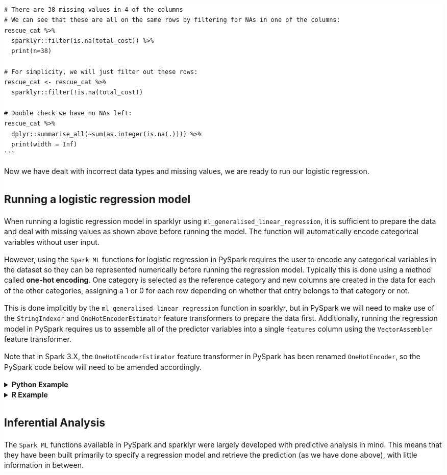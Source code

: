 ````{tabs}
# There are 38 missing values in 4 of the columns 
# We can see that these are all on the same rows by filtering for NAs in one of the columns:
rescue_cat %>%
  sparklyr::filter(is.na(total_cost)) %>%
  print(n=38)

# For simplicity, we will just filter out these rows:
rescue_cat <- rescue_cat %>%
  sparklyr::filter(!is.na(total_cost)) 

# Double check we have no NAs left: 
rescue_cat %>%
  dplyr::summarise_all(~sum(as.integer(is.na(.)))) %>% 
  print(width = Inf)
```
````

Now we have dealt with incorrect data types and missing values, we are
ready to run our logistic regression.

## Running a logistic regression model

When running a logistic regression model in sparklyr using `ml_generalised_linear_regression`, it is sufficient to prepare the data and deal with missing values as shown above before running the model. The function will automatically encode categorical variables without user input.

However, using the `Spark ML` functions for logistic regression in PySpark requires the user to encode any categorical variables in the dataset so they can be represented numerically before running the regression model. Typically this is done using a method called **one-hot encoding**. One category is selected as the reference category and new columns are created in the data for each of the other
categories, assigning a 1 or 0 for each row depending on whether that
entry belongs to that category or not. 

This is done implicitly by the `ml_generalised_linear_regression` function in sparklyr, but in PySpark we will need to make use of the `StringIndexer` and `OneHotEncoderEstimator` feature transformers to prepare the data first. Additionally, running the regression model in PySpark requires us to assemble all of the predictor variables into a single `features` column using the `VectorAssembler` feature transformer. 

Note that in Spark 3.X, the `OneHotEncoderEstimator` feature transformer in PySpark has been renamed `OneHotEncoder`, so the PySpark code below will need to be amended accordingly.


<details><summary><b>Python Example</b></summary></details>

<details><summary><b>R Example</b></summary></details>



</details>

## Inferential Analysis 
The `Spark ML` functions available in PySpark and sparklyr were largely developed
with predictive analysis in mind. This means that they have been built
primarily to specify a regression model and retrieve the prediction (as we have done above), with little information in between.
